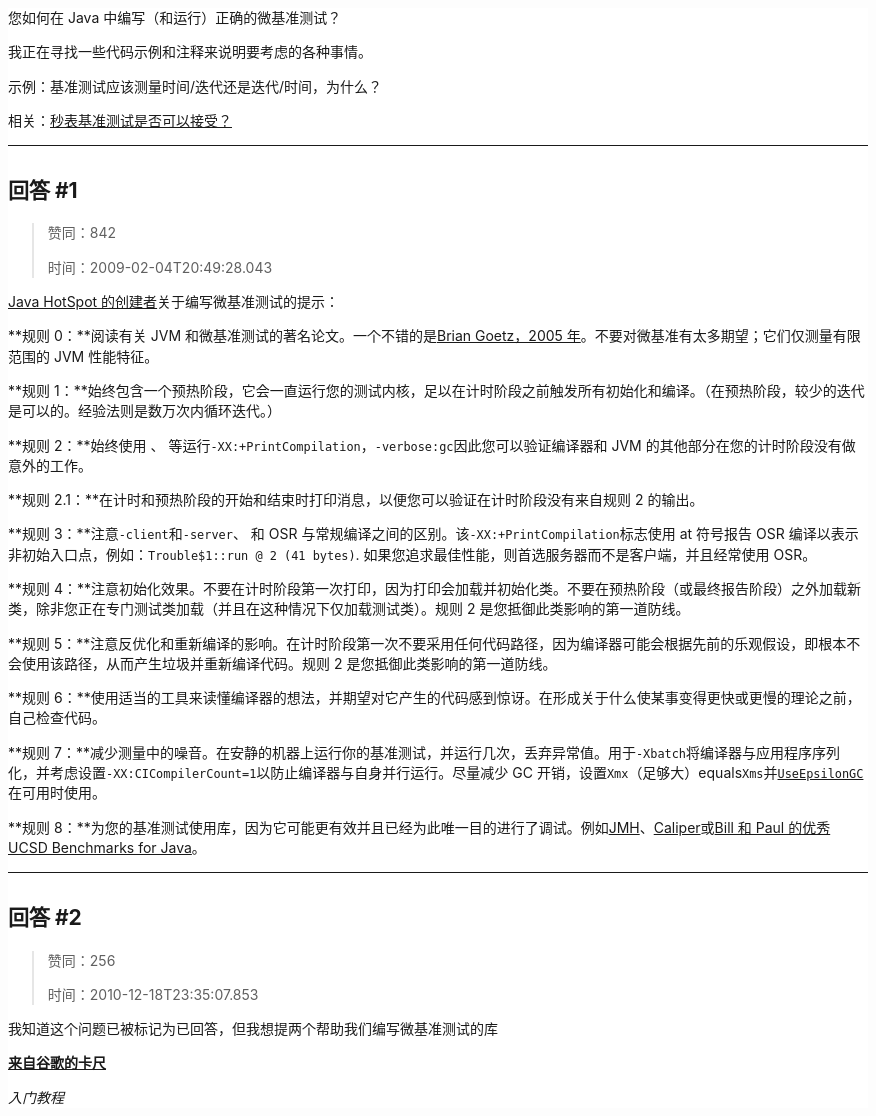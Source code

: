 您如何在 Java 中编写（和运行）正确的微基准测试？

我正在寻找一些代码示例和注释来说明要考虑的各种事情。

示例：基准测试应该测量时间/迭代还是迭代/时间，为什么？

相关：[秒表基准测试是否可以接受？](https://stackoverflow.com/questions/410437/is-stopwatch-benchmarking-acceptable)

* * *

## 回答 #1

> 赞同：842
> 
> 时间：2009-02-04T20:49:28.043

[Java HotSpot 的创建者](https://wiki.openjdk.java.net/display/HotSpot/Main)关于编写微基准测试的提示：

**规则 0：**阅读有关 JVM 和微基准测试的著名论文。一个不错的是[Brian Goetz，2005 年](http://www.ibm.com/developerworks/java/library/j-jtp02225)。不要对微基准有太多期望；它们仅测量有限范围的 JVM 性能特征。

**规则 1：**始终包含一个预热阶段，它会一直运行您的测试内核，足以在计时阶段之前触发所有初始化和编译。（在预热阶段，较少的迭代是可以的。经验法则是数万次内循环迭代。）

**规则 2：**始终使用 、 等运行`-XX:+PrintCompilation`，`-verbose:gc`因此您可以验证编译器和 JVM 的其他部分在您的计时阶段没有做意外的工作。

**规则 2.1：**在计时和预热阶段的开始和结束时打印消息，以便您可以验证在计时阶段没有来自规则 2 的输出。

**规则 3：**注意`-client`和`-server`、 和 OSR 与常规编译之间的区别。该`-XX:+PrintCompilation`标志使用 at 符号报告 OSR 编译以表示非初始入口点，例如：`Trouble$1::run @ 2 (41 bytes)`. 如果您追求最佳性能，则首选服务器而不是客户端，并且经常使用 OSR。

**规则 4：**注意初始化效果。不要在计时阶段第一次打印，因为打印会加载并初始化类。不要在预热阶段（或最终报告阶段）之外加载新类，除非您正在专门测试类加载（并且在这种情况下仅加载测试类）。规则 2 是您抵御此类影响的第一道防线。

**规则 5：**注意反优化和重新编译的影响。在计时阶段第一次不要采用任何代码路径，因为编译器可能会根据先前的乐观假设，即根本不会使用该路径，从而产生垃圾并重新编译代码。规则 2 是您抵御此类影响的第一道防线。

**规则 6：**使用适当的工具来读懂编译器的想法，并期望对它产生的代码感到惊讶。在形成关于什么使某事变得更快或更慢的理论之前，自己检查代码。

**规则 7：**减少测量中的噪音。在安静的机器上运行你的基准测试，并运行几次，丢弃异常值。用于`-Xbatch`将编译器与应用程序序列化，并考虑设置`-XX:CICompilerCount=1`以防止编译器与自身并行运行。尽量减少 GC 开销，设置`Xmx`（足够大）equals`Xms`并[`UseEpsilonGC`](http://openjdk.java.net/jeps/318)在可用时使用。

**规则 8：**为您的基准测试使用库，因为它可能更有效并且已经为此唯一目的进行了调试。例如[JMH](http://openjdk.java.net/projects/code-tools/jmh/)、[Caliper](https://github.com/google/caliper)或[Bill 和 Paul 的优秀 UCSD Benchmarks for Java](http://cseweb.ucsd.edu/users/wgg/JavaProf/javaprof.html)。

* * *

## 回答 #2

> 赞同：256
> 
> 时间：2010-12-18T23:35:07.853

我知道这个问题已被标记为已回答，但我想提两个帮助我们编写微基准测试的库

**[来自谷歌的卡尺](https://github.com/google/caliper)**

*入门教程*
